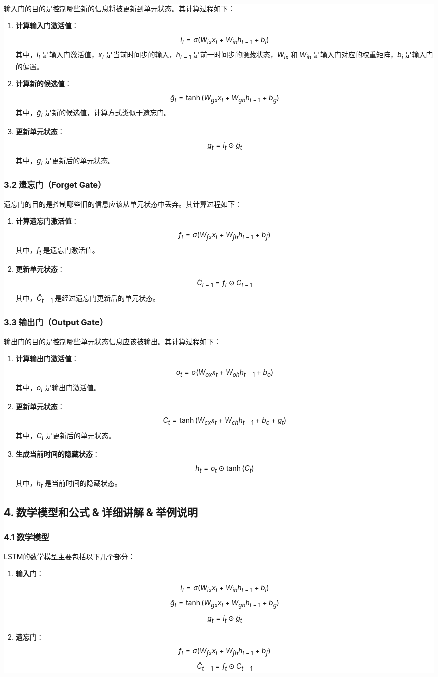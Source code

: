 输入门的目的是控制哪些新的信息将被更新到单元状态。其计算过程如下：

1. **计算输入门激活值**：
   $$ i_t = \sigma(W_{ix}x_t + W_{ih}h_{t-1} + b_i) $$
   其中，$i_t$ 是输入门激活值，$x_t$ 是当前时间步的输入，$h_{t-1}$ 是前一时间步的隐藏状态，$W_{ix}$ 和 $W_{ih}$ 是输入门对应的权重矩阵，$b_i$ 是输入门的偏置。

2. **计算新的候选值**：
   $$ \tilde{g}_t = \tanh(W_{gx}x_t + W_{gh}h_{t-1} + b_g) $$
   其中，$\tilde{g}_t$ 是新的候选值，计算方式类似于遗忘门。

3. **更新单元状态**：
   $$ g_t = i_t \odot \tilde{g}_t $$
   其中，$g_t$ 是更新后的单元状态。

### 3.2 遗忘门（Forget Gate）

遗忘门的目的是控制哪些旧的信息应该从单元状态中丢弃。其计算过程如下：

1. **计算遗忘门激活值**：
   $$ f_t = \sigma(W_{fx}x_t + W_{fh}h_{t-1} + b_f) $$
   其中，$f_t$ 是遗忘门激活值。

2. **更新单元状态**：
   $$ \tilde{C}_{t-1} = f_t \odot C_{t-1} $$
   其中，$\tilde{C}_{t-1}$ 是经过遗忘门更新后的单元状态。

### 3.3 输出门（Output Gate）

输出门的目的是控制哪些单元状态信息应该被输出。其计算过程如下：

1. **计算输出门激活值**：
   $$ o_t = \sigma(W_{ox}x_t + W_{oh}h_{t-1} + b_o) $$
   其中，$o_t$ 是输出门激活值。

2. **更新单元状态**：
   $$ C_t = \tanh(W_{cx}x_t + W_{ch}h_{t-1} + b_c + g_t) $$
   其中，$C_t$ 是更新后的单元状态。

3. **生成当前时间的隐藏状态**：
   $$ h_t = o_t \odot \tanh(C_t) $$
   其中，$h_t$ 是当前时间的隐藏状态。

## 4. 数学模型和公式 & 详细讲解 & 举例说明

### 4.1 数学模型

LSTM的数学模型主要包括以下几个部分：

1. **输入门**：
   $$ i_t = \sigma(W_{ix}x_t + W_{ih}h_{t-1} + b_i) $$
   $$ \tilde{g}_t = \tanh(W_{gx}x_t + W_{gh}h_{t-1} + b_g) $$
   $$ g_t = i_t \odot \tilde{g}_t $$

2. **遗忘门**：
   $$ f_t = \sigma(W_{fx}x_t + W_{fh}h_{t-1} + b_f) $$
   $$ \tilde{C}_{t-1} = f_t \odot C_{t-1} $$
